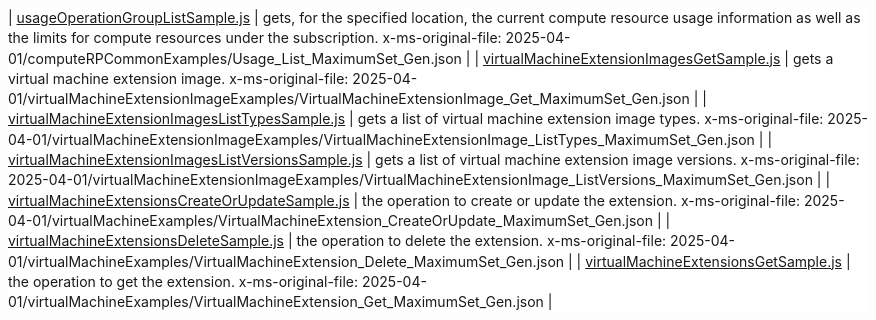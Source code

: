 | [usageOperationGroupListSample.js][usageoperationgrouplistsample]                                                                                                     | gets, for the specified location, the current compute resource usage information as well as the limits for compute resources under the subscription. x-ms-original-file: 2025-04-01/computeRPCommonExamples/Usage_List_MaximumSet_Gen.json                                                                                                                                                                                                                                                                                                                                                                                |
| [virtualMachineExtensionImagesGetSample.js][virtualmachineextensionimagesgetsample]                                                                                   | gets a virtual machine extension image. x-ms-original-file: 2025-04-01/virtualMachineExtensionImageExamples/VirtualMachineExtensionImage_Get_MaximumSet_Gen.json                                                                                                                                                                                                                                                                                                                                                                                                                                                          |
| [virtualMachineExtensionImagesListTypesSample.js][virtualmachineextensionimageslisttypessample]                                                                       | gets a list of virtual machine extension image types. x-ms-original-file: 2025-04-01/virtualMachineExtensionImageExamples/VirtualMachineExtensionImage_ListTypes_MaximumSet_Gen.json                                                                                                                                                                                                                                                                                                                                                                                                                                      |
| [virtualMachineExtensionImagesListVersionsSample.js][virtualmachineextensionimageslistversionssample]                                                                 | gets a list of virtual machine extension image versions. x-ms-original-file: 2025-04-01/virtualMachineExtensionImageExamples/VirtualMachineExtensionImage_ListVersions_MaximumSet_Gen.json                                                                                                                                                                                                                                                                                                                                                                                                                                |
| [virtualMachineExtensionsCreateOrUpdateSample.js][virtualmachineextensionscreateorupdatesample]                                                                       | the operation to create or update the extension. x-ms-original-file: 2025-04-01/virtualMachineExamples/VirtualMachineExtension_CreateOrUpdate_MaximumSet_Gen.json                                                                                                                                                                                                                                                                                                                                                                                                                                                         |
| [virtualMachineExtensionsDeleteSample.js][virtualmachineextensionsdeletesample]                                                                                       | the operation to delete the extension. x-ms-original-file: 2025-04-01/virtualMachineExamples/VirtualMachineExtension_Delete_MaximumSet_Gen.json                                                                                                                                                                                                                                                                                                                                                                                                                                                                           |
| [virtualMachineExtensionsGetSample.js][virtualmachineextensionsgetsample]                                                                                             | the operation to get the extension. x-ms-original-file: 2025-04-01/virtualMachineExamples/VirtualMachineExtension_Get_MaximumSet_Gen.json                                                                                                                                                                                                                                                                                                                                                                                                                                                                                 |

[availabilitysetscancelmigrationtovirtualmachinescalesetsample]: https://github.com/Azure/azure-sdk-for-js/blob/main/sdk/compute/arm-compute-compute/samples/v1/javascript/availabilitySetsCancelMigrationToVirtualMachineScaleSetSample.js
[availabilitysetsconverttovirtualmachinescalesetsample]: https://github.com/Azure/azure-sdk-for-js/blob/main/sdk/compute/arm-compute-compute/samples/v1/javascript/availabilitySetsConvertToVirtualMachineScaleSetSample.js
[availabilitysetscreateorupdatesample]: https://github.com/Azure/azure-sdk-for-js/blob/main/sdk/compute/arm-compute-compute/samples/v1/javascript/availabilitySetsCreateOrUpdateSample.js
[availabilitysetsdeletesample]: https://github.com/Azure/azure-sdk-for-js/blob/main/sdk/compute/arm-compute-compute/samples/v1/javascript/availabilitySetsDeleteSample.js
[availabilitysetsgetsample]: https://github.com/Azure/azure-sdk-for-js/blob/main/sdk/compute/arm-compute-compute/samples/v1/javascript/availabilitySetsGetSample.js
[availabilitysetslistavailablesizessample]: https://github.com/Azure/azure-sdk-for-js/blob/main/sdk/compute/arm-compute-compute/samples/v1/javascript/availabilitySetsListAvailableSizesSample.js
[availabilitysetslistbysubscriptionsample]: https://github.com/Azure/azure-sdk-for-js/blob/main/sdk/compute/arm-compute-compute/samples/v1/javascript/availabilitySetsListBySubscriptionSample.js
[availabilitysetslistsample]: https://github.com/Azure/azure-sdk-for-js/blob/main/sdk/compute/arm-compute-compute/samples/v1/javascript/availabilitySetsListSample.js
[availabilitysetsstartmigrationtovirtualmachinescalesetsample]: https://github.com/Azure/azure-sdk-for-js/blob/main/sdk/compute/arm-compute-compute/samples/v1/javascript/availabilitySetsStartMigrationToVirtualMachineScaleSetSample.js
[availabilitysetsupdatesample]: https://github.com/Azure/azure-sdk-for-js/blob/main/sdk/compute/arm-compute-compute/samples/v1/javascript/availabilitySetsUpdateSample.js
[availabilitysetsvalidatemigrationtovirtualmachinescalesetsample]: https://github.com/Azure/azure-sdk-for-js/blob/main/sdk/compute/arm-compute-compute/samples/v1/javascript/availabilitySetsValidateMigrationToVirtualMachineScaleSetSample.js
[capacityreservationgroupscreateorupdatesample]: https://github.com/Azure/azure-sdk-for-js/blob/main/sdk/compute/arm-compute-compute/samples/v1/javascript/capacityReservationGroupsCreateOrUpdateSample.js
[capacityreservationgroupsdeletesample]: https://github.com/Azure/azure-sdk-for-js/blob/main/sdk/compute/arm-compute-compute/samples/v1/javascript/capacityReservationGroupsDeleteSample.js
[capacityreservationgroupsgetsample]: https://github.com/Azure/azure-sdk-for-js/blob/main/sdk/compute/arm-compute-compute/samples/v1/javascript/capacityReservationGroupsGetSample.js
[capacityreservationgroupslistbyresourcegroupsample]: https://github.com/Azure/azure-sdk-for-js/blob/main/sdk/compute/arm-compute-compute/samples/v1/javascript/capacityReservationGroupsListByResourceGroupSample.js
[capacityreservationgroupslistbysubscriptionsample]: https://github.com/Azure/azure-sdk-for-js/blob/main/sdk/compute/arm-compute-compute/samples/v1/javascript/capacityReservationGroupsListBySubscriptionSample.js
[capacityreservationgroupsupdatesample]: https://github.com/Azure/azure-sdk-for-js/blob/main/sdk/compute/arm-compute-compute/samples/v1/javascript/capacityReservationGroupsUpdateSample.js
[capacityreservationscreateorupdatesample]: https://github.com/Azure/azure-sdk-for-js/blob/main/sdk/compute/arm-compute-compute/samples/v1/javascript/capacityReservationsCreateOrUpdateSample.js
[capacityreservationsdeletesample]: https://github.com/Azure/azure-sdk-for-js/blob/main/sdk/compute/arm-compute-compute/samples/v1/javascript/capacityReservationsDeleteSample.js
[capacityreservationsgetsample]: https://github.com/Azure/azure-sdk-for-js/blob/main/sdk/compute/arm-compute-compute/samples/v1/javascript/capacityReservationsGetSample.js
[capacityreservationslistbycapacityreservationgroupsample]: https://github.com/Azure/azure-sdk-for-js/blob/main/sdk/compute/arm-compute-compute/samples/v1/javascript/capacityReservationsListByCapacityReservationGroupSample.js
[capacityreservationsupdatesample]: https://github.com/Azure/azure-sdk-for-js/blob/main/sdk/compute/arm-compute-compute/samples/v1/javascript/capacityReservationsUpdateSample.js
[dedicatedhostgroupscreateorupdatesample]: https://github.com/Azure/azure-sdk-for-js/blob/main/sdk/compute/arm-compute-compute/samples/v1/javascript/dedicatedHostGroupsCreateOrUpdateSample.js
[dedicatedhostgroupsdeletesample]: https://github.com/Azure/azure-sdk-for-js/blob/main/sdk/compute/arm-compute-compute/samples/v1/javascript/dedicatedHostGroupsDeleteSample.js
[dedicatedhostgroupsgetsample]: https://github.com/Azure/azure-sdk-for-js/blob/main/sdk/compute/arm-compute-compute/samples/v1/javascript/dedicatedHostGroupsGetSample.js
[dedicatedhostgroupslistbyresourcegroupsample]: https://github.com/Azure/azure-sdk-for-js/blob/main/sdk/compute/arm-compute-compute/samples/v1/javascript/dedicatedHostGroupsListByResourceGroupSample.js
[dedicatedhostgroupslistbysubscriptionsample]: https://github.com/Azure/azure-sdk-for-js/blob/main/sdk/compute/arm-compute-compute/samples/v1/javascript/dedicatedHostGroupsListBySubscriptionSample.js
[dedicatedhostgroupsupdatesample]: https://github.com/Azure/azure-sdk-for-js/blob/main/sdk/compute/arm-compute-compute/samples/v1/javascript/dedicatedHostGroupsUpdateSample.js
[dedicatedhostscreateorupdatesample]: https://github.com/Azure/azure-sdk-for-js/blob/main/sdk/compute/arm-compute-compute/samples/v1/javascript/dedicatedHostsCreateOrUpdateSample.js
[dedicatedhostsdeletesample]: https://github.com/Azure/azure-sdk-for-js/blob/main/sdk/compute/arm-compute-compute/samples/v1/javascript/dedicatedHostsDeleteSample.js
[dedicatedhostsgetsample]: https://github.com/Azure/azure-sdk-for-js/blob/main/sdk/compute/arm-compute-compute/samples/v1/javascript/dedicatedHostsGetSample.js
[dedicatedhostslistavailablesizessample]: https://github.com/Azure/azure-sdk-for-js/blob/main/sdk/compute/arm-compute-compute/samples/v1/javascript/dedicatedHostsListAvailableSizesSample.js
[dedicatedhostslistbyhostgroupsample]: https://github.com/Azure/azure-sdk-for-js/blob/main/sdk/compute/arm-compute-compute/samples/v1/javascript/dedicatedHostsListByHostGroupSample.js
[dedicatedhostsredeploysample]: https://github.com/Azure/azure-sdk-for-js/blob/main/sdk/compute/arm-compute-compute/samples/v1/javascript/dedicatedHostsRedeploySample.js
[dedicatedhostsrestartsample]: https://github.com/Azure/azure-sdk-for-js/blob/main/sdk/compute/arm-compute-compute/samples/v1/javascript/dedicatedHostsRestartSample.js
[dedicatedhostsupdatesample]: https://github.com/Azure/azure-sdk-for-js/blob/main/sdk/compute/arm-compute-compute/samples/v1/javascript/dedicatedHostsUpdateSample.js
[imagescreateorupdatesample]: https://github.com/Azure/azure-sdk-for-js/blob/main/sdk/compute/arm-compute-compute/samples/v1/javascript/imagesCreateOrUpdateSample.js
[imagesdeletesample]: https://github.com/Azure/azure-sdk-for-js/blob/main/sdk/compute/arm-compute-compute/samples/v1/javascript/imagesDeleteSample.js
[imagesgetsample]: https://github.com/Azure/azure-sdk-for-js/blob/main/sdk/compute/arm-compute-compute/samples/v1/javascript/imagesGetSample.js
[imageslistbyresourcegroupsample]: https://github.com/Azure/azure-sdk-for-js/blob/main/sdk/compute/arm-compute-compute/samples/v1/javascript/imagesListByResourceGroupSample.js
[imageslistsample]: https://github.com/Azure/azure-sdk-for-js/blob/main/sdk/compute/arm-compute-compute/samples/v1/javascript/imagesListSample.js
[imagesupdatesample]: https://github.com/Azure/azure-sdk-for-js/blob/main/sdk/compute/arm-compute-compute/samples/v1/javascript/imagesUpdateSample.js
[loganalyticsoperationgroupexportrequestratebyintervalsample]: https://github.com/Azure/azure-sdk-for-js/blob/main/sdk/compute/arm-compute-compute/samples/v1/javascript/logAnalyticsOperationGroupExportRequestRateByIntervalSample.js
[loganalyticsoperationgroupexportthrottledrequestssample]: https://github.com/Azure/azure-sdk-for-js/blob/main/sdk/compute/arm-compute-compute/samples/v1/javascript/logAnalyticsOperationGroupExportThrottledRequestsSample.js
[operationslistsample]: https://github.com/Azure/azure-sdk-for-js/blob/main/sdk/compute/arm-compute-compute/samples/v1/javascript/operationsListSample.js
[proximityplacementgroupscreateorupdatesample]: https://github.com/Azure/azure-sdk-for-js/blob/main/sdk/compute/arm-compute-compute/samples/v1/javascript/proximityPlacementGroupsCreateOrUpdateSample.js
[proximityplacementgroupsdeletesample]: https://github.com/Azure/azure-sdk-for-js/blob/main/sdk/compute/arm-compute-compute/samples/v1/javascript/proximityPlacementGroupsDeleteSample.js
[proximityplacementgroupsgetsample]: https://github.com/Azure/azure-sdk-for-js/blob/main/sdk/compute/arm-compute-compute/samples/v1/javascript/proximityPlacementGroupsGetSample.js
[proximityplacementgroupslistbyresourcegroupsample]: https://github.com/Azure/azure-sdk-for-js/blob/main/sdk/compute/arm-compute-compute/samples/v1/javascript/proximityPlacementGroupsListByResourceGroupSample.js
[proximityplacementgroupslistbysubscriptionsample]: https://github.com/Azure/azure-sdk-for-js/blob/main/sdk/compute/arm-compute-compute/samples/v1/javascript/proximityPlacementGroupsListBySubscriptionSample.js
[proximityplacementgroupsupdatesample]: https://github.com/Azure/azure-sdk-for-js/blob/main/sdk/compute/arm-compute-compute/samples/v1/javascript/proximityPlacementGroupsUpdateSample.js
[restorepointcollectionscreateorupdatesample]: https://github.com/Azure/azure-sdk-for-js/blob/main/sdk/compute/arm-compute-compute/samples/v1/javascript/restorePointCollectionsCreateOrUpdateSample.js
[restorepointcollectionsdeletesample]: https://github.com/Azure/azure-sdk-for-js/blob/main/sdk/compute/arm-compute-compute/samples/v1/javascript/restorePointCollectionsDeleteSample.js
[restorepointcollectionsgetsample]: https://github.com/Azure/azure-sdk-for-js/blob/main/sdk/compute/arm-compute-compute/samples/v1/javascript/restorePointCollectionsGetSample.js
[restorepointcollectionslistallsample]: https://github.com/Azure/azure-sdk-for-js/blob/main/sdk/compute/arm-compute-compute/samples/v1/javascript/restorePointCollectionsListAllSample.js
[restorepointcollectionslistsample]: https://github.com/Azure/azure-sdk-for-js/blob/main/sdk/compute/arm-compute-compute/samples/v1/javascript/restorePointCollectionsListSample.js
[restorepointcollectionsupdatesample]: https://github.com/Azure/azure-sdk-for-js/blob/main/sdk/compute/arm-compute-compute/samples/v1/javascript/restorePointCollectionsUpdateSample.js
[restorepointscreatesample]: https://github.com/Azure/azure-sdk-for-js/blob/main/sdk/compute/arm-compute-compute/samples/v1/javascript/restorePointsCreateSample.js
[restorepointsdeletesample]: https://github.com/Azure/azure-sdk-for-js/blob/main/sdk/compute/arm-compute-compute/samples/v1/javascript/restorePointsDeleteSample.js
[restorepointsgetsample]: https://github.com/Azure/azure-sdk-for-js/blob/main/sdk/compute/arm-compute-compute/samples/v1/javascript/restorePointsGetSample.js
[rollingupgradestatusinfosgetlatestsample]: https://github.com/Azure/azure-sdk-for-js/blob/main/sdk/compute/arm-compute-compute/samples/v1/javascript/rollingUpgradeStatusInfosGetLatestSample.js
[sshpublickeyresourcescreatesample]: https://github.com/Azure/azure-sdk-for-js/blob/main/sdk/compute/arm-compute-compute/samples/v1/javascript/sshPublicKeyResourcesCreateSample.js
[sshpublickeyresourcesdeletesample]: https://github.com/Azure/azure-sdk-for-js/blob/main/sdk/compute/arm-compute-compute/samples/v1/javascript/sshPublicKeyResourcesDeleteSample.js
[sshpublickeyresourcesgeneratekeypairsample]: https://github.com/Azure/azure-sdk-for-js/blob/main/sdk/compute/arm-compute-compute/samples/v1/javascript/sshPublicKeyResourcesGenerateKeyPairSample.js
[sshpublickeyresourcesgetsample]: https://github.com/Azure/azure-sdk-for-js/blob/main/sdk/compute/arm-compute-compute/samples/v1/javascript/sshPublicKeyResourcesGetSample.js
[sshpublickeyresourceslistbyresourcegroupsample]: https://github.com/Azure/azure-sdk-for-js/blob/main/sdk/compute/arm-compute-compute/samples/v1/javascript/sshPublicKeyResourcesListByResourceGroupSample.js
[sshpublickeyresourceslistbysubscriptionsample]: https://github.com/Azure/azure-sdk-for-js/blob/main/sdk/compute/arm-compute-compute/samples/v1/javascript/sshPublicKeyResourcesListBySubscriptionSample.js
[sshpublickeyresourcesupdatesample]: https://github.com/Azure/azure-sdk-for-js/blob/main/sdk/compute/arm-compute-compute/samples/v1/javascript/sshPublicKeyResourcesUpdateSample.js
[usageoperationgrouplistsample]: https://github.com/Azure/azure-sdk-for-js/blob/main/sdk/compute/arm-compute-compute/samples/v1/javascript/usageOperationGroupListSample.js
[virtualmachineextensionimagesgetsample]: https://github.com/Azure/azure-sdk-for-js/blob/main/sdk/compute/arm-compute-compute/samples/v1/javascript/virtualMachineExtensionImagesGetSample.js
[virtualmachineextensionimageslisttypessample]: https://github.com/Azure/azure-sdk-for-js/blob/main/sdk/compute/arm-compute-compute/samples/v1/javascript/virtualMachineExtensionImagesListTypesSample.js
[virtualmachineextensionimageslistversionssample]: https://github.com/Azure/azure-sdk-for-js/blob/main/sdk/compute/arm-compute-compute/samples/v1/javascript/virtualMachineExtensionImagesListVersionsSample.js
[virtualmachineextensionscreateorupdatesample]: https://github.com/Azure/azure-sdk-for-js/blob/main/sdk/compute/arm-compute-compute/samples/v1/javascript/virtualMachineExtensionsCreateOrUpdateSample.js
[virtualmachineextensionsdeletesample]: https://github.com/Azure/azure-sdk-for-js/blob/main/sdk/compute/arm-compute-compute/samples/v1/javascript/virtualMachineExtensionsDeleteSample.js
[virtualmachineextensionsgetsample]: https://github.com/Azure/azure-sdk-for-js/blob/main/sdk/compute/arm-compute-compute/samples/v1/javascript/virtualMachineExtensionsGetSample.js
[virtualmachineextensionslistsample]: https://github.com/Azure/azure-sdk-for-js/blob/main/sdk/compute/arm-compute-compute/samples/v1/javascript/virtualMachineExtensionsListSample.js
[virtualmachineextensionsupdatesample]: https://github.com/Azure/azure-sdk-for-js/blob/main/sdk/compute/arm-compute-compute/samples/v1/javascript/virtualMachineExtensionsUpdateSample.js
[virtualmachineimagesedgezoneoperationgroupgetsample]: https://github.com/Azure/azure-sdk-for-js/blob/main/sdk/compute/arm-compute-compute/samples/v1/javascript/virtualMachineImagesEdgeZoneOperationGroupGetSample.js
[virtualmachineimagesedgezoneoperationgrouplistofferssample]: https://github.com/Azure/azure-sdk-for-js/blob/main/sdk/compute/arm-compute-compute/samples/v1/javascript/virtualMachineImagesEdgeZoneOperationGroupListOffersSample.js
[virtualmachineimagesedgezoneoperationgrouplistpublisherssample]: https://github.com/Azure/azure-sdk-for-js/blob/main/sdk/compute/arm-compute-compute/samples/v1/javascript/virtualMachineImagesEdgeZoneOperationGroupListPublishersSample.js
[virtualmachineimagesedgezoneoperationgrouplistsample]: https://github.com/Azure/azure-sdk-for-js/blob/main/sdk/compute/arm-compute-compute/samples/v1/javascript/virtualMachineImagesEdgeZoneOperationGroupListSample.js
[virtualmachineimagesedgezoneoperationgrouplistskussample]: https://github.com/Azure/azure-sdk-for-js/blob/main/sdk/compute/arm-compute-compute/samples/v1/javascript/virtualMachineImagesEdgeZoneOperationGroupListSkusSample.js
[virtualmachineimagesoperationgroupgetsample]: https://github.com/Azure/azure-sdk-for-js/blob/main/sdk/compute/arm-compute-compute/samples/v1/javascript/virtualMachineImagesOperationGroupGetSample.js
[virtualmachineimagesoperationgrouplistbyedgezonesample]: https://github.com/Azure/azure-sdk-for-js/blob/main/sdk/compute/arm-compute-compute/samples/v1/javascript/virtualMachineImagesOperationGroupListByEdgeZoneSample.js
[virtualmachineimagesoperationgrouplistofferssample]: https://github.com/Azure/azure-sdk-for-js/blob/main/sdk/compute/arm-compute-compute/samples/v1/javascript/virtualMachineImagesOperationGroupListOffersSample.js
[virtualmachineimagesoperationgrouplistpublisherssample]: https://github.com/Azure/azure-sdk-for-js/blob/main/sdk/compute/arm-compute-compute/samples/v1/javascript/virtualMachineImagesOperationGroupListPublishersSample.js
[virtualmachineimagesoperationgrouplistsample]: https://github.com/Azure/azure-sdk-for-js/blob/main/sdk/compute/arm-compute-compute/samples/v1/javascript/virtualMachineImagesOperationGroupListSample.js
[virtualmachineimagesoperationgrouplistskussample]: https://github.com/Azure/azure-sdk-for-js/blob/main/sdk/compute/arm-compute-compute/samples/v1/javascript/virtualMachineImagesOperationGroupListSkusSample.js
[virtualmachineimagesoperationgrouplistwithpropertiessample]: https://github.com/Azure/azure-sdk-for-js/blob/main/sdk/compute/arm-compute-compute/samples/v1/javascript/virtualMachineImagesOperationGroupListWithPropertiesSample.js
[virtualmachineruncommandscreateorupdatesample]: https://github.com/Azure/azure-sdk-for-js/blob/main/sdk/compute/arm-compute-compute/samples/v1/javascript/virtualMachineRunCommandsCreateOrUpdateSample.js
[virtualmachineruncommandsdeletesample]: https://github.com/Azure/azure-sdk-for-js/blob/main/sdk/compute/arm-compute-compute/samples/v1/javascript/virtualMachineRunCommandsDeleteSample.js